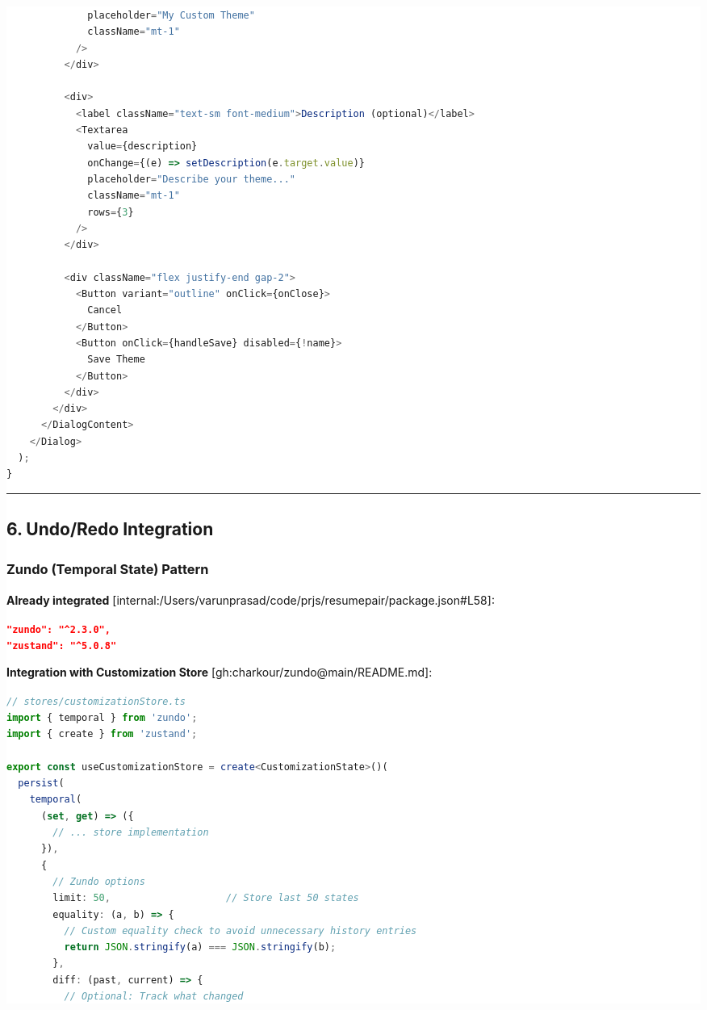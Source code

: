 ```typescript
              placeholder="My Custom Theme"
              className="mt-1"
            />
          </div>

          <div>
            <label className="text-sm font-medium">Description (optional)</label>
            <Textarea
              value={description}
              onChange={(e) => setDescription(e.target.value)}
              placeholder="Describe your theme..."
              className="mt-1"
              rows={3}
            />
          </div>

          <div className="flex justify-end gap-2">
            <Button variant="outline" onClick={onClose}>
              Cancel
            </Button>
            <Button onClick={handleSave} disabled={!name}>
              Save Theme
            </Button>
          </div>
        </div>
      </DialogContent>
    </Dialog>
  );
}
```

---

## 6. Undo/Redo Integration

### Zundo (Temporal State) Pattern

**Already integrated** [internal:/Users/varunprasad/code/prjs/resumepair/package.json#L58]:
```json
"zundo": "^2.3.0",
"zustand": "^5.0.8"
```

**Integration with Customization Store** [gh:charkour/zundo@main/README.md]:
```typescript
// stores/customizationStore.ts
import { temporal } from 'zundo';
import { create } from 'zustand';

export const useCustomizationStore = create<CustomizationState>()(
  persist(
    temporal(
      (set, get) => ({
        // ... store implementation
      }),
      {
        // Zundo options
        limit: 50,                    // Store last 50 states
        equality: (a, b) => {
          // Custom equality check to avoid unnecessary history entries
          return JSON.stringify(a) === JSON.stringify(b);
        },
        diff: (past, current) => {
          // Optional: Track what changed
```